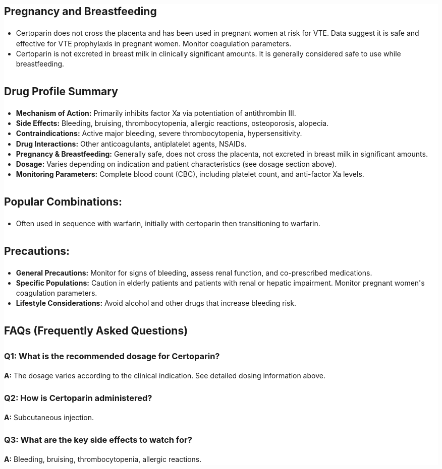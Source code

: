 ## **Pregnancy and Breastfeeding**

- Certoparin does not cross the placenta and has been used in pregnant women at risk for VTE. Data suggest it is safe and effective for VTE prophylaxis in pregnant women. Monitor coagulation parameters.
- Certoparin is not excreted in breast milk in clinically significant amounts. It is generally considered safe to use while breastfeeding. 


## **Drug Profile Summary**

- **Mechanism of Action:**  Primarily inhibits factor Xa via potentiation of antithrombin III. 
- **Side Effects:** Bleeding, bruising, thrombocytopenia, allergic reactions, osteoporosis, alopecia.
- **Contraindications:** Active major bleeding, severe thrombocytopenia, hypersensitivity.
- **Drug Interactions:** Other anticoagulants, antiplatelet agents, NSAIDs.
- **Pregnancy & Breastfeeding:** Generally safe, does not cross the placenta, not excreted in breast milk in significant amounts.
- **Dosage:** Varies depending on indication and patient characteristics (see dosage section above).
- **Monitoring Parameters:**  Complete blood count (CBC), including platelet count, and  anti-factor Xa levels.

## **Popular Combinations:**

- Often used in sequence with warfarin, initially with certoparin then transitioning to warfarin.

## **Precautions:**

- **General Precautions:** Monitor for signs of bleeding, assess renal function, and co-prescribed medications.
- **Specific Populations:** Caution in elderly patients and patients with renal or hepatic impairment. Monitor pregnant women's coagulation parameters.
- **Lifestyle Considerations:** Avoid alcohol and other drugs that increase bleeding risk.


## **FAQs (Frequently Asked Questions)**

### **Q1: What is the recommended dosage for Certoparin?**

**A:**  The dosage varies according to the clinical indication. See detailed dosing information above.

### **Q2: How is Certoparin administered?**

**A:** Subcutaneous injection.

### **Q3: What are the key side effects to watch for?**

**A:**  Bleeding, bruising, thrombocytopenia, allergic reactions.

